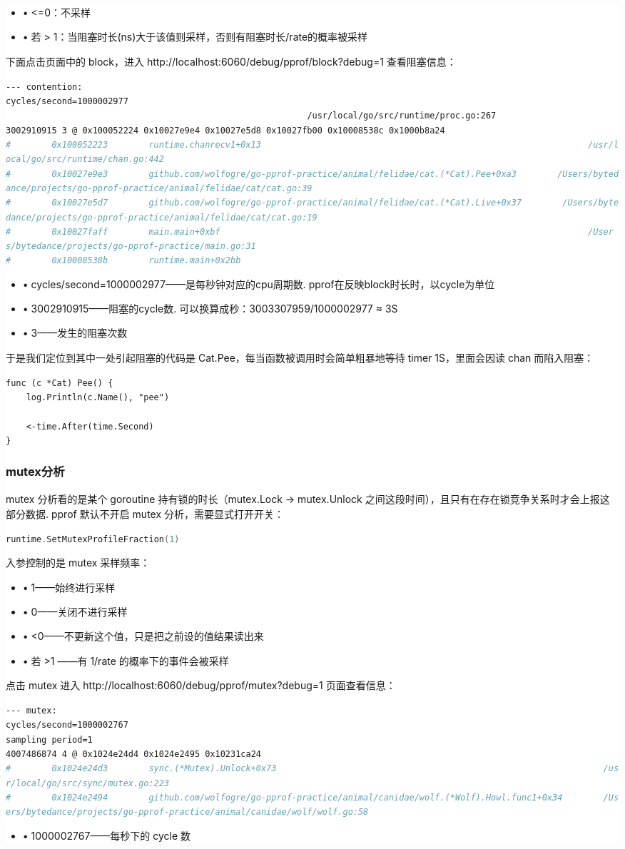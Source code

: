 - • <=0：不采样  
  
- • 若 > 1：当阻塞时长(ns)大于该值则采样，否则有阻塞时长/rate的概率被采样  
  
下面点击页面中的 block，进入 http://localhost:6060/debug/pprof/block?debug=1 查看阻塞信息：  
```bash
--- contention:
cycles/second=1000002977
                                                           /usr/local/go/src/runtime/proc.go:267
3002910915 3 @ 0x100052224 0x10027e9e4 0x10027e5d8 0x10027fb00 0x10008538c 0x1000b8a24
#        0x100052223        runtime.chanrecv1+0x13                                                                /usr/local/go/src/runtime/chan.go:442
#        0x10027e9e3        github.com/wolfogre/go-pprof-practice/animal/felidae/cat.(*Cat).Pee+0xa3        /Users/bytedance/projects/go-pprof-practice/animal/felidae/cat/cat.go:39
#        0x10027e5d7        github.com/wolfogre/go-pprof-practice/animal/felidae/cat.(*Cat).Live+0x37        /Users/bytedance/projects/go-pprof-practice/animal/felidae/cat/cat.go:19
#        0x10027faff        main.main+0xbf                                                                        /Users/bytedance/projects/go-pprof-practice/main.go:31
#        0x10008538b        runtime.main+0x2bb       
```  
- • cycles/second=1000002977——是每秒钟对应的cpu周期数. pprof在反映block时长时，以cycle为单位  
  
- • 3002910915——阻塞的cycle数. 可以换算成秒：3003307959/1000002977 ≈ 3S  
  
- • 3——发生的阻塞次数  
  
于是我们定位到其中一处引起阻塞的代码是 Cat.Pee，每当函数被调用时会简单粗暴地等待 timer 1S，里面会因读 chan 而陷入阻塞：  
```
func (c *Cat) Pee() {
    log.Println(c.Name(), "pee")

    <-time.After(time.Second)
}
```  
### mutex分析  
  
mutex 分析看的是某个 goroutine 持有锁的时长（mutex.Lock -> mutex.Unlock 之间这段时间），且只有在存在锁竞争关系时才会上报这部分数据. pprof 默认不开启 mutex 分析，需要显式打开开关：  
```go
runtime.SetMutexProfileFraction(1)
```  
  
入参控制的是 mutex 采样频率：  
- • 1——始终进行采样  
  
- • 0——关闭不进行采样  
  
- • <0——不更新这个值，只是把之前设的值结果读出来  
  
- • 若 >1 ——有 1/rate 的概率下的事件会被采样  
  
点击 mutex 进入 http://localhost:6060/debug/pprof/mutex?debug=1 页面查看信息：  
```bash
--- mutex:
cycles/second=1000002767
sampling period=1
4007486874 4 @ 0x1024e24d4 0x1024e2495 0x10231ca24
#        0x1024e24d3        sync.(*Mutex).Unlock+0x73                                                                /usr/local/go/src/sync/mutex.go:223
#        0x1024e2494        github.com/wolfogre/go-pprof-practice/animal/canidae/wolf.(*Wolf).Howl.func1+0x34        /Users/bytedance/projects/go-pprof-practice/animal/canidae/wolf/wolf.go:58
```  
- • 1000002767——每秒下的 cycle 数  
  